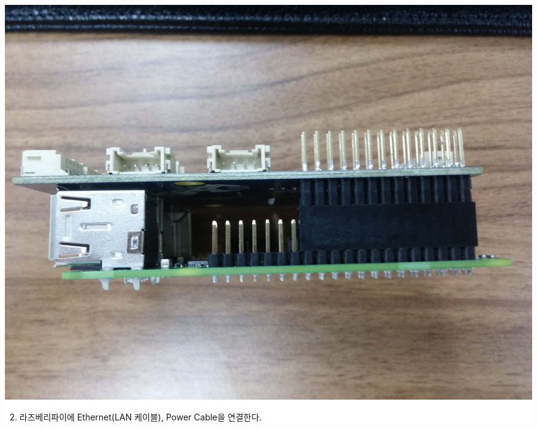 ![Raspberry Pi + Grove Pi](/assets/rasp_grovePi_2.jpg)


2) 라즈베리파이에 Ethernet(LAN 케이블), Power Cable을 연결한다.